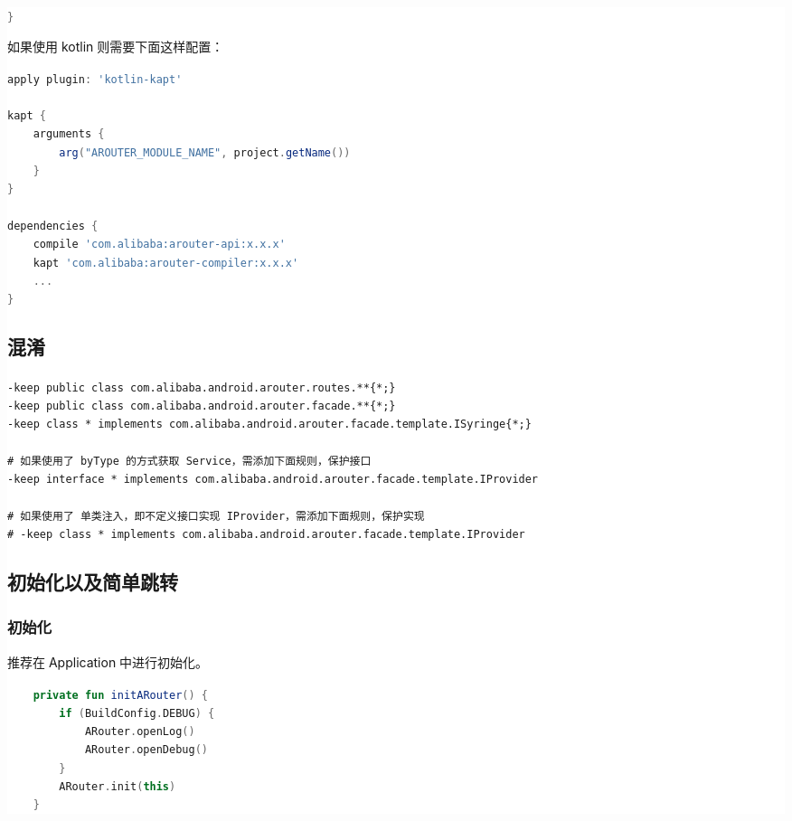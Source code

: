 ```gradle
}
```

如果使用 kotlin 则需要下面这样配置：

```gradle
apply plugin: 'kotlin-kapt'

kapt {
    arguments {
        arg("AROUTER_MODULE_NAME", project.getName())
    }
}

dependencies {
    compile 'com.alibaba:arouter-api:x.x.x'
    kapt 'com.alibaba:arouter-compiler:x.x.x'
    ...
}
```
## 混淆

    -keep public class com.alibaba.android.arouter.routes.**{*;}
    -keep public class com.alibaba.android.arouter.facade.**{*;}
    -keep class * implements com.alibaba.android.arouter.facade.template.ISyringe{*;}

    # 如果使用了 byType 的方式获取 Service，需添加下面规则，保护接口
    -keep interface * implements com.alibaba.android.arouter.facade.template.IProvider

    # 如果使用了 单类注入，即不定义接口实现 IProvider，需添加下面规则，保护实现
    # -keep class * implements com.alibaba.android.arouter.facade.template.IProvider

## 初始化以及简单跳转

### 初始化

推荐在 Application 中进行初始化。

```kotlin
    private fun initARouter() {
        if (BuildConfig.DEBUG) {
            ARouter.openLog()
            ARouter.openDebug()
        }
        ARouter.init(this)
    }
```
